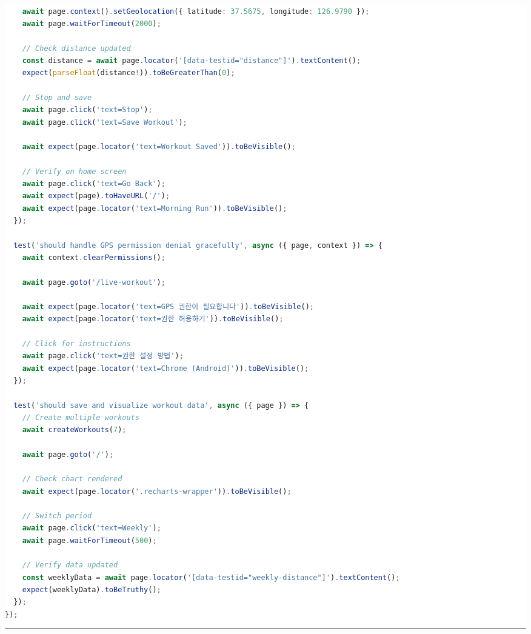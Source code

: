 ```typescript
    await page.context().setGeolocation({ latitude: 37.5675, longitude: 126.9790 });
    await page.waitForTimeout(2000);

    // Check distance updated
    const distance = await page.locator('[data-testid="distance"]').textContent();
    expect(parseFloat(distance!)).toBeGreaterThan(0);

    // Stop and save
    await page.click('text=Stop');
    await page.click('text=Save Workout');

    await expect(page.locator('text=Workout Saved')).toBeVisible();

    // Verify on home screen
    await page.click('text=Go Back');
    await expect(page).toHaveURL('/');
    await expect(page.locator('text=Morning Run')).toBeVisible();
  });

  test('should handle GPS permission denial gracefully', async ({ page, context }) => {
    await context.clearPermissions();

    await page.goto('/live-workout');

    await expect(page.locator('text=GPS 권한이 필요합니다')).toBeVisible();
    await expect(page.locator('text=권한 허용하기')).toBeVisible();

    // Click for instructions
    await page.click('text=권한 설정 방법');
    await expect(page.locator('text=Chrome (Android)')).toBeVisible();
  });

  test('should save and visualize workout data', async ({ page }) => {
    // Create multiple workouts
    await createWorkouts(7);

    await page.goto('/');

    // Check chart rendered
    await expect(page.locator('.recharts-wrapper')).toBeVisible();

    // Switch period
    await page.click('text=Weekly');
    await page.waitForTimeout(500);

    // Verify data updated
    const weeklyData = await page.locator('[data-testid="weekly-distance"]').textContent();
    expect(weeklyData).toBeTruthy();
  });
});
```

---